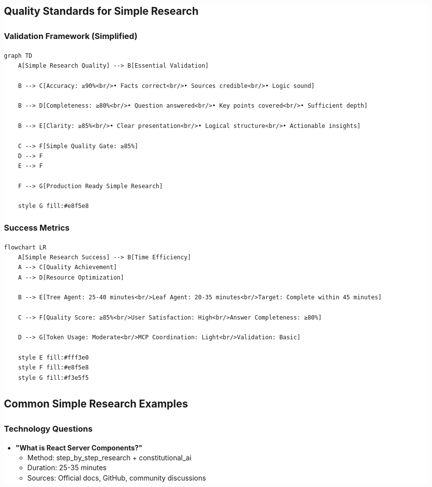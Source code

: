 ## Quality Standards for Simple Research

### Validation Framework (Simplified)

```mermaid
graph TD
    A[Simple Research Quality] --> B[Essential Validation]
    
    B --> C[Accuracy: ≥90%<br/>• Facts correct<br/>• Sources credible<br/>• Logic sound]
    
    B --> D[Completeness: ≥80%<br/>• Question answered<br/>• Key points covered<br/>• Sufficient depth]
    
    B --> E[Clarity: ≥85%<br/>• Clear presentation<br/>• Logical structure<br/>• Actionable insights]
    
    C --> F[Simple Quality Gate: ≥85%]
    D --> F
    E --> F
    
    F --> G[Production Ready Simple Research]
    
    style G fill:#e8f5e8
```

### Success Metrics

```mermaid
flowchart LR
    A[Simple Research Success] --> B[Time Efficiency]
    A --> C[Quality Achievement]
    A --> D[Resource Optimization]
    
    B --> E[Tree Agent: 25-40 minutes<br/>Leaf Agent: 20-35 minutes<br/>Target: Complete within 45 minutes]
    
    C --> F[Quality Score: ≥85%<br/>User Satisfaction: High<br/>Answer Completeness: ≥80%]
    
    D --> G[Token Usage: Moderate<br/>MCP Coordination: Light<br/>Validation: Basic]
    
    style E fill:#fff3e0
    style F fill:#e8f5e8
    style G fill:#f3e5f5
```

## Common Simple Research Examples

### Technology Questions
- **"What is React Server Components?"**
  - Method: step_by_step_research + constitutional_ai
  - Duration: 25-35 minutes
  - Sources: Official docs, GitHub, community discussions
